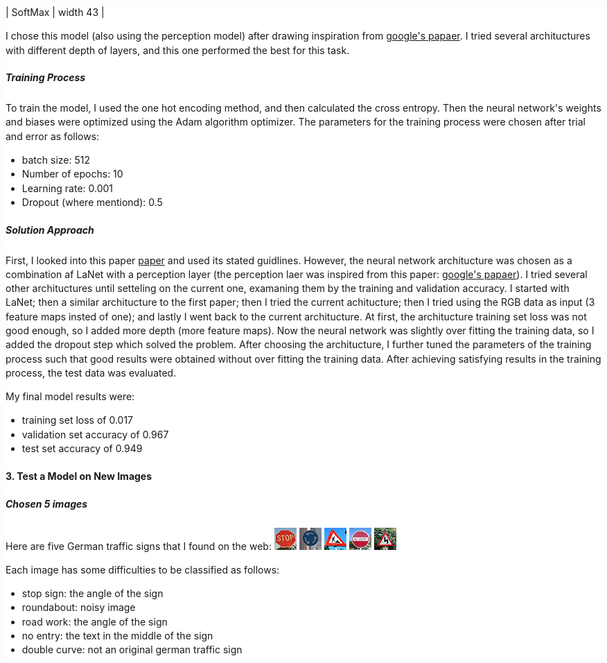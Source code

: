 | SoftMax	                            |   width 43					|
 
I chose this model (also using the perception model) after drawing inspiration from [google's papaer](http://www.cv-foundation.org/openaccess/content_cvpr_2015/papers/Szegedy_Going_Deeper_With_2015_CVPR_paper.pdf).
I tried several archituctures with different depth of layers, and this one performed the best for this task.

##### Training Process
To train the model, I used the one hot encoding method, and then calculated the cross entropy. Then the neural network's weights and biases were optimized using the Adam algorithm optimizer.
The parameters for the training process were chosen after trial and error as follows:
* batch size: 512
* Number of epochs: 10
* Learning rate: 0.001
* Dropout (where mentiond): 0.5

##### Solution Approach
First, I looked into this paper [paper](http://yann.lecun.com/exdb/publis/pdf/sermanet-ijcnn-11.pdf) and used its stated guidlines. However, the neural network architucture was chosen as a combination af LaNet with a perception layer (the perception laer was inspired from this paper: [google's papaer](http://www.cv-foundation.org/openaccess/content_cvpr_2015/papers/Szegedy_Going_Deeper_With_2015_CVPR_paper.pdf)). I tried several other archituctures until setteling on the current one, examaning them by the training and validation accuracy. I started with LaNet; then a similar architucture to the first paper; then I tried the current achitucture; then I tried using the RGB data as input (3 feature maps insted of one); and lastly I went back to the current architucture. 
At first, the architucture training set loss was not good enough, so I added more depth (more feature maps). Now the neural network was slightly over fitting the training data, so I added the dropout step which solved the problem.
After choosing the architucture, I further tuned the parameters of the training process such that good results were obtained without over fitting the training data. After achieving satisfying results in the training process, the test data was evaluated.

My final model results were:
* training set loss of 0.017
* validation set accuracy of 0.967 
* test set accuracy of 0.949

#### 3. Test a Model on New Images

##### Chosen 5 images
Here are five German traffic signs that I found on the web:
![stop][image4] ![roundabout][image5] ![road_work][image6] 
![no_entry][image7] ![double_curve][image8]

Each image has some difficulties to be classified as follows:
* stop sign: the angle of the sign
* roundabout: noisy image
* road work: the angle of the sign
* no entry: the text in the middle of the sign
* double curve: not an original german traffic sign


[//]: # (Image References)
[image1]: ./images/visualization.png "Visualization"
[image2]: ./images/original.png "Original"
[image3]: ./images/grayscale.png "Grayscaled"
[image3]: ./images/processed.jpg "Processed"
[image4]: ./new_images/stop-14.jpg "Traffic Sign 1"
[image5]: ./new_images/roundabout-40.jpg "Traffic Sign 2"
[image6]: ./new_images/road_work-25.jpg "Traffic Sign 3"
[image7]: ./new_images/no_entry-17.jpg "Traffic Sign 4"
[image8]: ./new_images/double_curve-21.jpg "Traffic Sign 5"
[image9]: ./images/noentry_conv1.png "No Entry conv1"
[image10]: ./images/noentry_conv2.png "No Entry conv2"
[image11]: ./images/work_conv1.png "Work conv1"
[image12]: ./images/work_conv2.png "Work conv2"